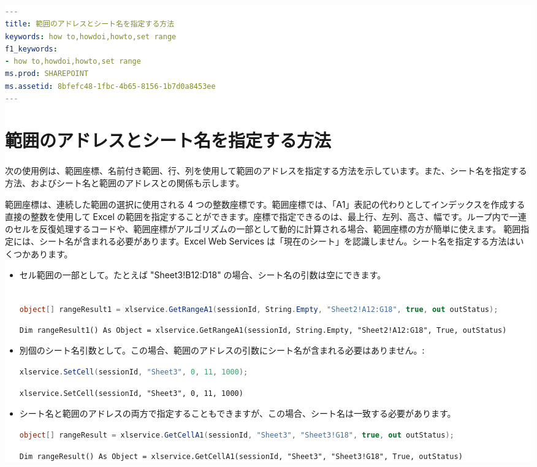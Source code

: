 ```yaml
---
title: 範囲のアドレスとシート名を指定する方法
keywords: how to,howdoi,howto,set range
f1_keywords:
- how to,howdoi,howto,set range
ms.prod: SHAREPOINT
ms.assetid: 8bfefc48-1fbc-4b65-8156-1b7d0a8453ee
---
```



# 範囲のアドレスとシート名を指定する方法

次の使用例は、範囲座標、名前付き範囲、行、列を使用して範囲のアドレスを指定する方法を示しています。また、シート名を指定する方法、およびシート名と範囲のアドレスとの関係も示します。
  
    
    

範囲座標は、連続した範囲の選択に使用される 4 つの整数座標です。範囲座標では、「A1」表記の代わりとしてインデックスを作成する直接の整数を使用して Excel の範囲を指定することができます。座標で指定できるのは、最上行、左列、高さ、幅です。ループ内で一連のセルを反復処理するコードや、範囲座標がアルゴリズムの一部として動的に計算される場合、範囲座標の方が簡単に使えます。
範囲指定には、シート名が含まれる必要があります。Excel Web Services は「現在のシート」を認識しません。シート名を指定する方法はいくつかあります。 
  
    
    


- セル範囲の一部として。たとえば "Sheet3!B12:D18" の場合、シート名の引数は空にできます。
    
  ```cs
  
  object[] rangeResult1 = xlservice.GetRangeA1(sessionId, String.Empty, "Sheet2!A12:G18", true, out outStatus);
  ```


  ```VB.net
  Dim rangeResult1() As Object = xlservice.GetRangeA1(sessionId, String.Empty, "Sheet2!A12:G18", True, outStatus)
  ```

- 別個のシート名引数として。この場合、範囲のアドレスの引数にシート名が含まれる必要はありません。:
    
  ```cs
  xlservice.SetCell(sessionId, "Sheet3", 0, 11, 1000);
  ```


  ```VB.net
  xlservice.SetCell(sessionId, "Sheet3", 0, 11, 1000)
  ```

- シート名と範囲のアドレスの両方で指定することもできますが、この場合、シート名は一致する必要があります。
    
  ```cs
  object[] rangeResult = xlservice.GetCellA1(sessionId, "Sheet3", "Sheet3!G18", true, out outStatus);
  ```


  ```VB.net
  Dim rangeResult() As Object = xlservice.GetCellA1(sessionId, "Sheet3", "Sheet3!G18", True, outStatus)
  ```

